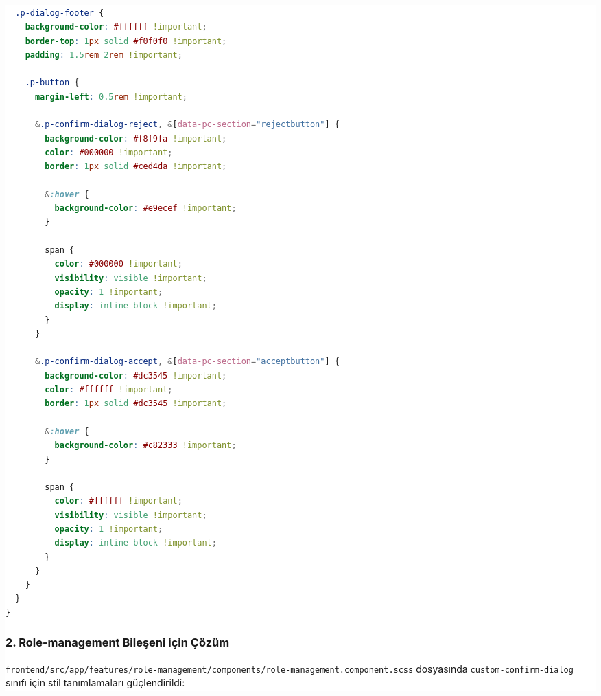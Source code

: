 ```scss
  .p-dialog-footer {
    background-color: #ffffff !important;
    border-top: 1px solid #f0f0f0 !important;
    padding: 1.5rem 2rem !important;
    
    .p-button {
      margin-left: 0.5rem !important;
      
      &.p-confirm-dialog-reject, &[data-pc-section="rejectbutton"] {
        background-color: #f8f9fa !important;
        color: #000000 !important;
        border: 1px solid #ced4da !important;
        
        &:hover {
          background-color: #e9ecef !important;
        }

        span {
          color: #000000 !important;
          visibility: visible !important;
          opacity: 1 !important;
          display: inline-block !important;
        }
      }
      
      &.p-confirm-dialog-accept, &[data-pc-section="acceptbutton"] {
        background-color: #dc3545 !important;
        color: #ffffff !important;
        border: 1px solid #dc3545 !important;
        
        &:hover {
          background-color: #c82333 !important;
        }

        span {
          color: #ffffff !important;
          visibility: visible !important;
          opacity: 1 !important;
          display: inline-block !important;
        }
      }
    }
  }
}
```

### 2. Role-management Bileşeni için Çözüm

`frontend/src/app/features/role-management/components/role-management.component.scss` dosyasında `custom-confirm-dialog` sınıfı için stil tanımlamaları güçlendirildi:
